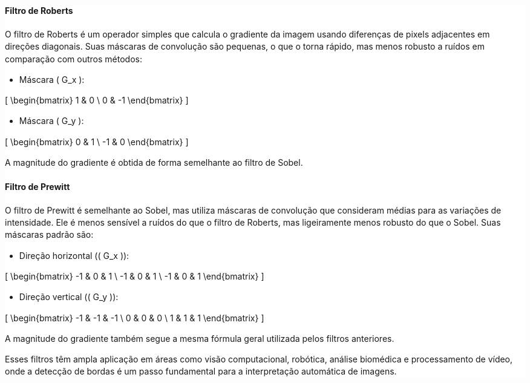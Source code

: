 #### Filtro de Roberts

O filtro de Roberts é um operador simples que calcula o gradiente da imagem usando diferenças de pixels adjacentes em direções diagonais. Suas máscaras de convolução são pequenas, o que o torna rápido, mas menos robusto a ruídos em comparação com outros métodos:

- Máscara \( G_x \):

\[
\begin{bmatrix}
1 & 0 \\
0 & -1
\end{bmatrix}
\]

- Máscara \( G_y \):

\[
\begin{bmatrix}
 0 & 1 \\
-1 & 0
\end{bmatrix}
\]

A magnitude do gradiente é obtida de forma semelhante ao filtro de Sobel.

#### Filtro de Prewitt

O filtro de Prewitt é semelhante ao Sobel, mas utiliza máscaras de convolução que consideram médias para as variações de intensidade. Ele é menos sensível a ruídos do que o filtro de Roberts, mas ligeiramente menos robusto do que o Sobel. Suas máscaras padrão são:

- Direção horizontal (\( G_x \)):

\[
\begin{bmatrix}
-1 & 0 & 1 \\
-1 & 0 & 1 \\
-1 & 0 & 1
\end{bmatrix}
\]

- Direção vertical (\( G_y \)):

\[
\begin{bmatrix}
-1 & -1 & -1 \\
 0 &  0 &  0 \\
 1 &  1 &  1
\end{bmatrix}
\]

A magnitude do gradiente também segue a mesma fórmula geral utilizada pelos filtros anteriores.

Esses filtros têm ampla aplicação em áreas como visão computacional, robótica, análise biomédica e processamento de vídeo, onde a detecção de bordas é um passo fundamental para a interpretação automática de imagens.
